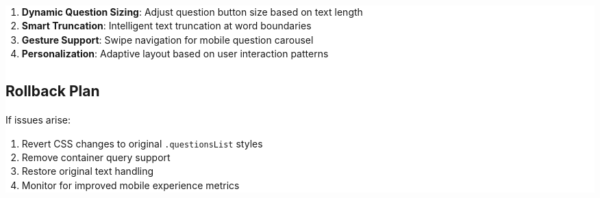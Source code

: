 1. **Dynamic Question Sizing**: Adjust question button size based on text length
2. **Smart Truncation**: Intelligent text truncation at word boundaries
3. **Gesture Support**: Swipe navigation for mobile question carousel
4. **Personalization**: Adaptive layout based on user interaction patterns

## Rollback Plan

If issues arise:
1. Revert CSS changes to original `.questionsList` styles
2. Remove container query support
3. Restore original text handling
4. Monitor for improved mobile experience metrics